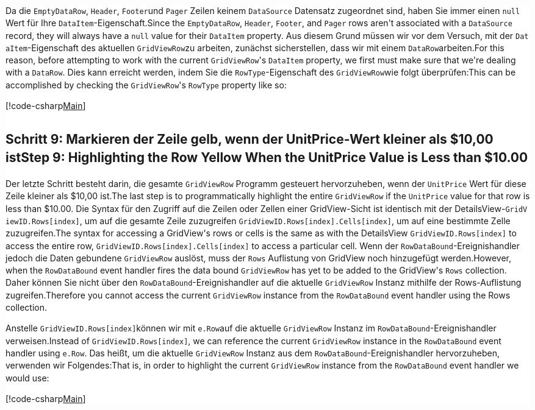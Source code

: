 <span data-ttu-id="0ce5d-273">Da die `EmptyDataRow`, `Header`, `Footer`und `Pager` Zeilen keinem `DataSource` Datensatz zugeordnet sind, haben Sie immer einen `null` Wert für Ihre `DataItem`-Eigenschaft.</span><span class="sxs-lookup"><span data-stu-id="0ce5d-273">Since the `EmptyDataRow`, `Header`, `Footer`, and `Pager` rows aren't associated with a `DataSource` record, they will always have a `null` value for their `DataItem` property.</span></span> <span data-ttu-id="0ce5d-274">Aus diesem Grund müssen wir vor dem Versuch, mit der `DataItem`-Eigenschaft des aktuellen `GridViewRow`zu arbeiten, zunächst sicherstellen, dass wir mit einem `DataRow`arbeiten.</span><span class="sxs-lookup"><span data-stu-id="0ce5d-274">For this reason, before attempting to work with the current `GridViewRow`'s `DataItem` property, we first must make sure that we're dealing with a `DataRow`.</span></span> <span data-ttu-id="0ce5d-275">Dies kann erreicht werden, indem Sie die `RowType`-Eigenschaft des `GridViewRow`wie folgt überprüfen:</span><span class="sxs-lookup"><span data-stu-id="0ce5d-275">This can be accomplished by checking the `GridViewRow`'s `RowType` property like so:</span></span>

[!code-csharp[Main](custom-formatting-based-upon-data-cs/samples/sample16.cs)]

## <a name="step-9-highlighting-the-row-yellow-when-the-unitprice-value-is-less-than-1000"></a><span data-ttu-id="0ce5d-276">Schritt 9: Markieren der Zeile gelb, wenn der UnitPrice-Wert kleiner als $10,00 ist</span><span class="sxs-lookup"><span data-stu-id="0ce5d-276">Step 9: Highlighting the Row Yellow When the UnitPrice Value is Less than $10.00</span></span>

<span data-ttu-id="0ce5d-277">Der letzte Schritt besteht darin, die gesamte `GridViewRow` Programm gesteuert hervorzuheben, wenn der `UnitPrice` Wert für diese Zeile kleiner als $10,00 ist.</span><span class="sxs-lookup"><span data-stu-id="0ce5d-277">The last step is to programmatically highlight the entire `GridViewRow` if the `UnitPrice` value for that row is less than $10.00.</span></span> <span data-ttu-id="0ce5d-278">Die Syntax für den Zugriff auf die Zeilen oder Zellen einer GridView-Sicht ist identisch mit der DetailsView-`GridViewID.Rows[index]`, um auf die gesamte Zeile zuzugreifen `GridViewID.Rows[index].Cells[index]`, um auf eine bestimmte Zelle zuzugreifen.</span><span class="sxs-lookup"><span data-stu-id="0ce5d-278">The syntax for accessing a GridView's rows or cells is the same as with the DetailsView `GridViewID.Rows[index]` to access the entire row, `GridViewID.Rows[index].Cells[index]` to access a particular cell.</span></span> <span data-ttu-id="0ce5d-279">Wenn der `RowDataBound`-Ereignishandler jedoch die Daten gebundene `GridViewRow` auslöst, muss der `Rows` Auflistung von GridView noch hinzugefügt werden.</span><span class="sxs-lookup"><span data-stu-id="0ce5d-279">However, when the `RowDataBound` event handler fires the data bound `GridViewRow` has yet to be added to the GridView's `Rows` collection.</span></span> <span data-ttu-id="0ce5d-280">Daher können Sie nicht über den `RowDataBound`-Ereignishandler auf die aktuelle `GridViewRow` Instanz mithilfe der Rows-Auflistung zugreifen.</span><span class="sxs-lookup"><span data-stu-id="0ce5d-280">Therefore you cannot access the current `GridViewRow` instance from the `RowDataBound` event handler using the Rows collection.</span></span>

<span data-ttu-id="0ce5d-281">Anstelle `GridViewID.Rows[index]`können wir mit `e.Row`auf die aktuelle `GridViewRow` Instanz im `RowDataBound`-Ereignishandler verweisen.</span><span class="sxs-lookup"><span data-stu-id="0ce5d-281">Instead of `GridViewID.Rows[index]`, we can reference the current `GridViewRow` instance in the `RowDataBound` event handler using `e.Row`.</span></span> <span data-ttu-id="0ce5d-282">Das heißt, um die aktuelle `GridViewRow` Instanz aus dem `RowDataBound`-Ereignishandler hervorzuheben, verwenden wir Folgendes:</span><span class="sxs-lookup"><span data-stu-id="0ce5d-282">That is, in order to highlight the current `GridViewRow` instance from the `RowDataBound` event handler we would use:</span></span>

[!code-csharp[Main](custom-formatting-based-upon-data-cs/samples/sample17.cs)]
